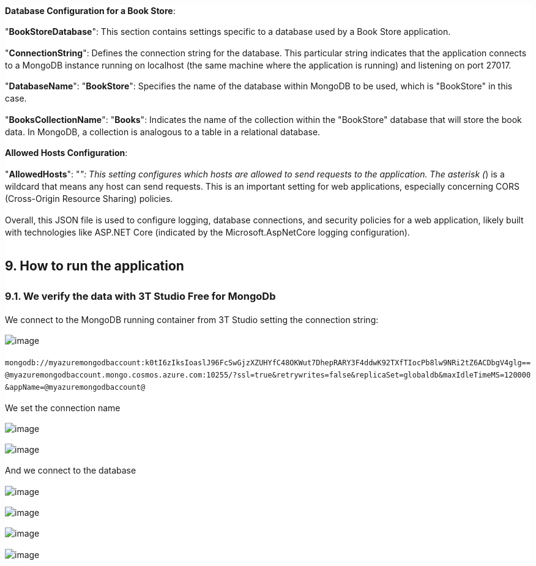 **Database Configuration for a Book Store**:

"**BookStoreDatabase**": This section contains settings specific to a database used by a Book Store application.

"**ConnectionString**": Defines the connection string for the database. This particular string indicates that the application connects to a MongoDB instance running on localhost (the same machine where the application is running) and listening on port 27017.

"**DatabaseName**": "**BookStore**": Specifies the name of the database within MongoDB to be used, which is "BookStore" in this case.

"**BooksCollectionName**": "**Books**": Indicates the name of the collection within the "BookStore" database that will store the book data. In MongoDB, a collection is analogous to a table in a relational database.

**Allowed Hosts Configuration**:

"**AllowedHosts**": "*": This setting configures which hosts are allowed to send requests to the application. The asterisk (*) is a wildcard that means any host can send requests. This is an important setting for web applications, especially concerning CORS (Cross-Origin Resource Sharing) policies.

Overall, this JSON file is used to configure logging, database connections, and security policies for a web application, likely built with technologies like ASP.NET Core (indicated by the Microsoft.AspNetCore logging configuration).

## 9. How to run the application

### 9.1. We verify the data with 3T Studio Free for MongoDb

We connect to the MongoDB running container from 3T Studio setting the connection string: 

![image](https://github.com/luiscoco/MicroServices_dotNET8_CRUD_WebAPI-AzureMongoDB/assets/32194879/46f2136c-a2d3-4373-abb2-61d0ba8fd149)

```
mongodb://myazuremongodbaccount:k0tI6zIksIoaslJ96FcSwGjzXZUHYfC48OKWut7DhepRARY3F4ddwK92TXfTIocPb8lw9NRi2tZ6ACDbgV4glg==@myazuremongodbaccount.mongo.cosmos.azure.com:10255/?ssl=true&retrywrites=false&replicaSet=globaldb&maxIdleTimeMS=120000&appName=@myazuremongodbaccount@
```

We set the connection name

![image](https://github.com/luiscoco/MicroServices_dotNET8_CRUD_WebAPI-AzureMongoDB/assets/32194879/3202afac-2001-4f8d-af01-83f080d08d6e)

![image](https://github.com/luiscoco/MicroServices_dotNET8_CRUD_WebAPI-AzureMongoDB/assets/32194879/85099806-eba5-4ff8-89aa-c6ac070d44fa)

And we connect to the database

![image](https://github.com/luiscoco/MicroServices_dotNET8_CRUD_WebAPI-AzureMongoDB/assets/32194879/25f5632c-fba9-49a9-a956-0a2846b8cc58)

![image](https://github.com/luiscoco/MicroServices_dotNET8_CRUD_WebAPI-AzureMongoDB/assets/32194879/4db9e97b-6d5a-42af-bfd1-eb1bd0a24231)

![image](https://github.com/luiscoco/MicroServices_dotNET8_CRUD_WebAPI-AzureMongoDB/assets/32194879/b8fe0f8c-7232-4554-bfea-5f9e6328a109)

![image](https://github.com/luiscoco/MicroServices_dotNET8_CRUD_WebAPI-AzureMongoDB/assets/32194879/33352aee-30c8-4549-b6db-910af087a51b)
